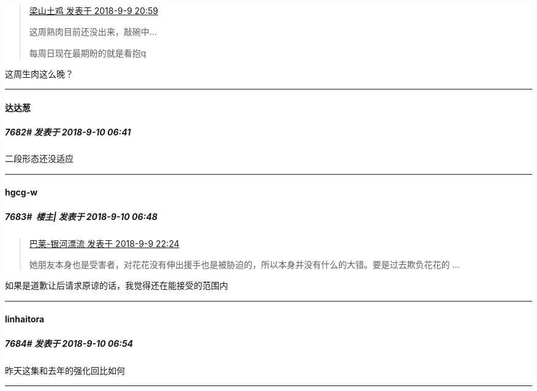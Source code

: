 

<blockquote><a href="httphttps://bbs.saraba1st.com/2b/forum.php?mod=redirect&amp;goto=findpost&amp;pid=40908775&amp;ptid=1553961" target="_blank">梁山土鸡 发表于 2018-9-9 20:59</a>

这周熟肉目前还没出来，敲碗中…


每周日现在最期盼的就是看抱q</blockquote>
这周生肉这么晚？







*****

####  达达葱  
##### 7682#       发表于 2018-9-10 06:41




二段形态还没适应







*****

####  hgcg-w  
##### 7683#         楼主| 发表于 2018-9-10 06:48



<blockquote><a href="httphttps://bbs.saraba1st.com/2b/forum.php?mod=redirect&amp;goto=findpost&amp;pid=40909590&amp;ptid=1553961" target="_blank">巴莱-银河漂流 发表于 2018-9-9 22:24</a>

她朋友本身也是受害者，对花花没有伸出援手也是被胁迫的，所以本身并没有什么的大错。要是过去欺负花花的 ...</blockquote>
如果是道歉让后请求原谅的话，我觉得还在能接受的范围内







*****

####  linhaitora  
##### 7684#       发表于 2018-9-10 06:54




昨天这集和去年的强化回比如何







*****
